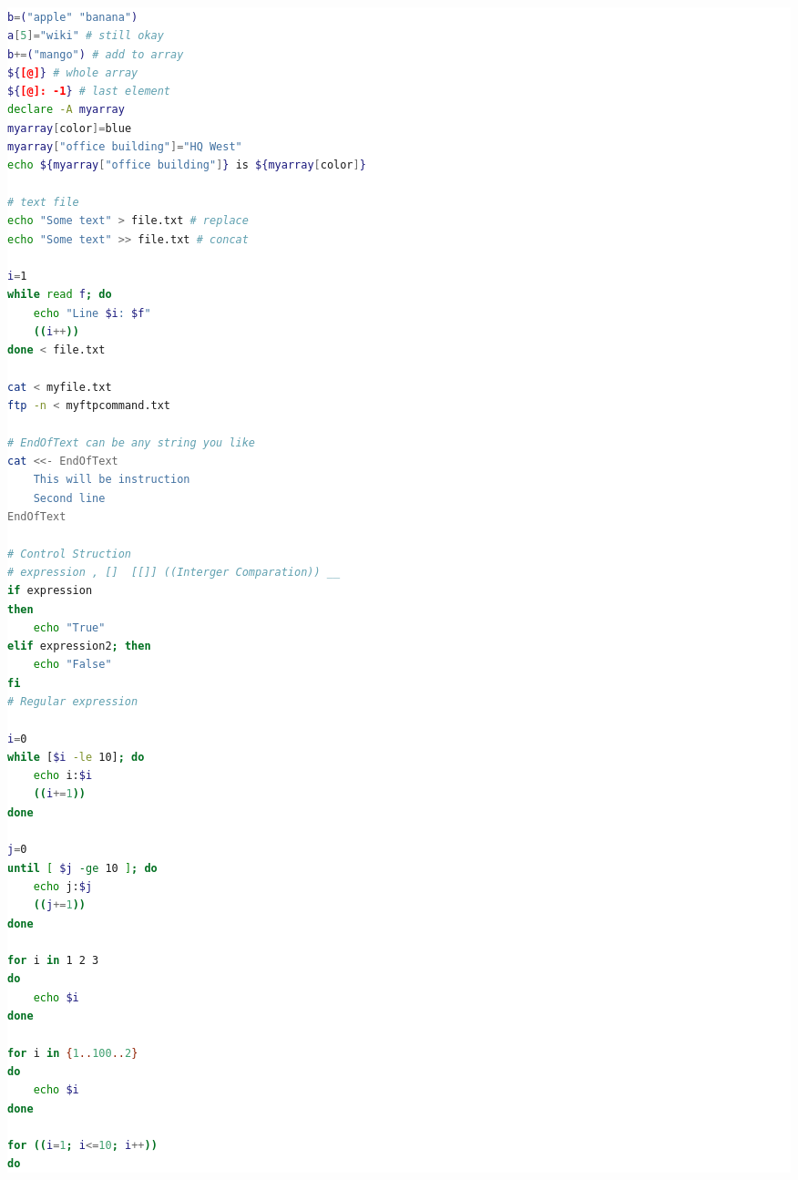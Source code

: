 ```bash
b=("apple" "banana")
a[5]="wiki" # still okay
b+=("mango") # add to array
${[@]} # whole array
${[@]: -1} # last element
declare -A myarray
myarray[color]=blue
myarray["office building"]="HQ West"
echo ${myarray["office building"]} is ${myarray[color]}

# text file
echo "Some text" > file.txt # replace
echo "Some text" >> file.txt # concat

i=1
while read f; do
    echo "Line $i: $f"
    ((i++))
done < file.txt

cat < myfile.txt
ftp -n < myftpcommand.txt

# EndOfText can be any string you like
cat <<- EndOfText 
    This will be instruction
    Second line
EndOfText

# Control Struction
# expression , []  [[]] ((Interger Comparation)) __
if expression
then
    echo "True"
elif expression2; then
    echo "False"
fi
# Regular expression

i=0
while [$i -le 10]; do
    echo i:$i
    ((i+=1))
done

j=0
until [ $j -ge 10 ]; do
    echo j:$j
    ((j+=1))
done

for i in 1 2 3
do
    echo $i
done

for i in {1..100..2}
do
    echo $i
done

for ((i=1; i<=10; i++))
do
```
